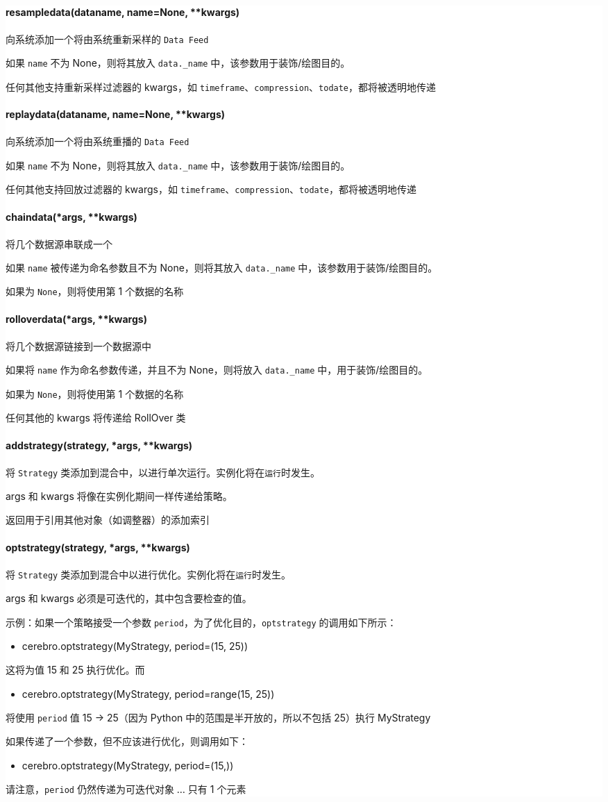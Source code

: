 #### resampledata(dataname, name=None, **kwargs)

向系统添加一个将由系统重新采样的 `Data Feed`

如果 `name` 不为 None，则将其放入 `data._name` 中，该参数用于装饰/绘图目的。

任何其他支持重新采样过滤器的 kwargs，如 `timeframe`、`compression`、`todate`，都将被透明地传递

#### replaydata(dataname, name=None, **kwargs)

向系统添加一个将由系统重播的 `Data Feed`

如果 `name` 不为 None，则将其放入 `data._name` 中，该参数用于装饰/绘图目的。

任何其他支持回放过滤器的 kwargs，如 `timeframe`、`compression`、`todate`，都将被透明地传递

#### chaindata(*args, **kwargs)

将几个数据源串联成一个

如果 `name` 被传递为命名参数且不为 None，则将其放入 `data._name` 中，该参数用于装饰/绘图目的。

如果为 `None`，则将使用第 1 个数据的名称

#### rolloverdata(*args, **kwargs)

将几个数据源链接到一个数据源中

如果将 `name` 作为命名参数传递，并且不为 None，则将放入 `data._name` 中，用于装饰/绘图目的。

如果为 `None`，则将使用第 1 个数据的名称

任何其他的 kwargs 将传递给 RollOver 类

#### addstrategy(strategy, *args, **kwargs)

将 `Strategy` 类添加到混合中，以进行单次运行。实例化将在`运行`时发生。

args 和 kwargs 将像在实例化期间一样传递给策略。

返回用于引用其他对象（如调整器）的添加索引

#### optstrategy(strategy, *args, **kwargs)

将 `Strategy` 类添加到混合中以进行优化。实例化将在`运行`时发生。

args 和 kwargs 必须是可迭代的，其中包含要检查的值。

示例：如果一个策略接受一个参数 `period`，为了优化目的，`optstrategy` 的调用如下所示：

+   cerebro.optstrategy(MyStrategy, period=(15, 25))

这将为值 15 和 25 执行优化。而

+   cerebro.optstrategy(MyStrategy, period=range(15, 25))

将使用 `period` 值 15 -> 25（因为 Python 中的范围是半开放的，所以不包括 25）执行 MyStrategy

如果传递了一个参数，但不应该进行优化，则调用如下：

+   cerebro.optstrategy(MyStrategy, period=(15,))

请注意，`period` 仍然传递为可迭代对象 … 只有 1 个元素

